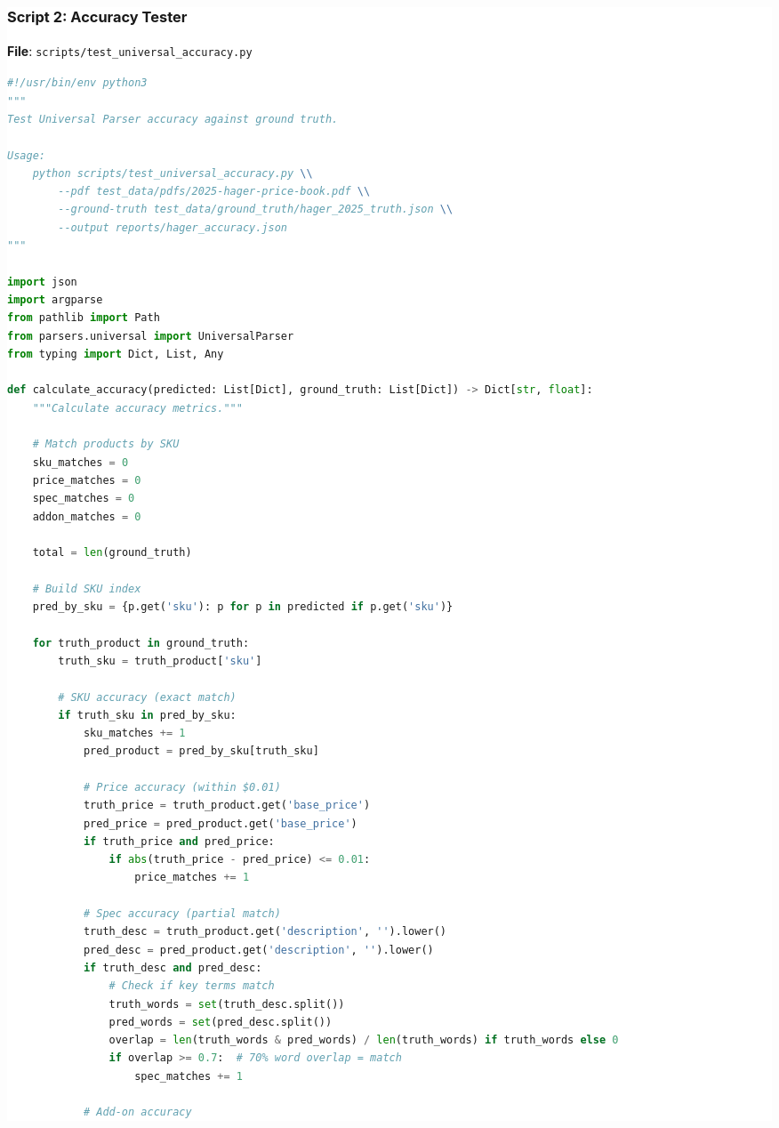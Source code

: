 
### Script 2: Accuracy Tester

**File**: `scripts/test_universal_accuracy.py`

```python
#!/usr/bin/env python3
"""
Test Universal Parser accuracy against ground truth.

Usage:
    python scripts/test_universal_accuracy.py \\
        --pdf test_data/pdfs/2025-hager-price-book.pdf \\
        --ground-truth test_data/ground_truth/hager_2025_truth.json \\
        --output reports/hager_accuracy.json
"""

import json
import argparse
from pathlib import Path
from parsers.universal import UniversalParser
from typing import Dict, List, Any

def calculate_accuracy(predicted: List[Dict], ground_truth: List[Dict]) -> Dict[str, float]:
    """Calculate accuracy metrics."""

    # Match products by SKU
    sku_matches = 0
    price_matches = 0
    spec_matches = 0
    addon_matches = 0

    total = len(ground_truth)

    # Build SKU index
    pred_by_sku = {p.get('sku'): p for p in predicted if p.get('sku')}

    for truth_product in ground_truth:
        truth_sku = truth_product['sku']

        # SKU accuracy (exact match)
        if truth_sku in pred_by_sku:
            sku_matches += 1
            pred_product = pred_by_sku[truth_sku]

            # Price accuracy (within $0.01)
            truth_price = truth_product.get('base_price')
            pred_price = pred_product.get('base_price')
            if truth_price and pred_price:
                if abs(truth_price - pred_price) <= 0.01:
                    price_matches += 1

            # Spec accuracy (partial match)
            truth_desc = truth_product.get('description', '').lower()
            pred_desc = pred_product.get('description', '').lower()
            if truth_desc and pred_desc:
                # Check if key terms match
                truth_words = set(truth_desc.split())
                pred_words = set(pred_desc.split())
                overlap = len(truth_words & pred_words) / len(truth_words) if truth_words else 0
                if overlap >= 0.7:  # 70% word overlap = match
                    spec_matches += 1

            # Add-on accuracy
```